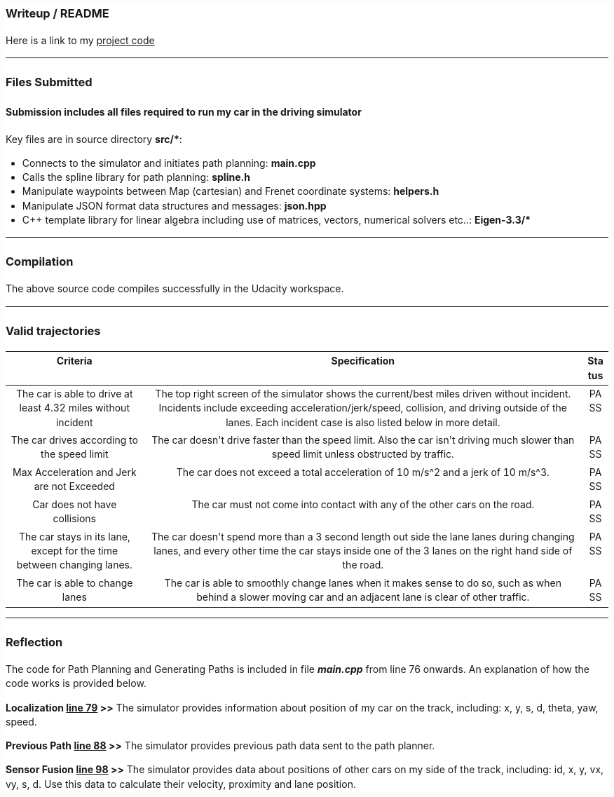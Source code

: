 ### Writeup / README
Here is a link to my [project code](https://github.com/matttpj/CarND-Path-Planning)  

---
### Files Submitted

#### Submission includes all files required to run my car in the driving simulator

Key files are in source directory __src/*__:
 * Connects to the simulator and initiates path planning: __main.cpp__   
 * Calls the spline library for path planning: __spline.h__
 * Manipulate waypoints between Map (cartesian) and Frenet coordinate systems:  __helpers.h__
 * Manipulate JSON format data structures and messages:  __json.hpp__
 * C++ template library for linear algebra including use of matrices, vectors, numerical solvers etc..:  __Eigen-3.3/*__

---
### Compilation
The above source code compiles successfully in the Udacity workspace.

---
### Valid trajectories
| Criteria       		|     Specification	        					|    Status  |
|:---------------------:|:-------------------------------:|:--------:|
| The car is able to drive at least 4.32 miles without incident	| The top right screen of the simulator shows the current/best miles driven without incident. Incidents include exceeding acceleration/jerk/speed, collision, and driving outside of the lanes. Each incident case is also listed below in more detail.	|  PASS |
| The car drives according to the speed limit | The car doesn't drive faster than the speed limit. Also the car isn't driving much slower than speed limit unless obstructed by traffic. | PASS |
| Max Acceleration and Jerk are not Exceeded | The car does not exceed a total acceleration of 10 m/s^2 and a jerk of 10 m/s^3. | PASS |
| Car does not have collisions | The car must not come into contact with any of the other cars on the road. | PASS |
| The car stays in its lane, except for the time between changing lanes. | The car doesn't spend more than a 3 second length out side the lane lanes during changing lanes, and every other time the car stays inside one of the 3 lanes on the right hand side of the road. | PASS |
| The car is able to change lanes | The car is able to smoothly change lanes when it makes sense to do so, such as when behind a slower moving car and an adjacent lane is clear of other traffic. | PASS |


---
### Reflection
The code for Path Planning and Generating Paths is included in file **_main.cpp_** from line 76 onwards. An explanation of how the code works is provided below.

__Localization [line 79](https://github.com/matttpj/CarND-Path-Planning/blob/master/src/main.cpp#L79) >>__ The simulator provides information about position of my car on the track, including: x, y, s, d, theta, yaw, speed.

__Previous Path [line 88](https://github.com/matttpj/CarND-Path-Planning/blob/master/src/main.cpp#L88) >>__ The simulator provides previous path data sent to the path planner.

__Sensor Fusion [line 98](https://github.com/matttpj/CarND-Path-Planning/blob/master/src/main.cpp#L98) >>__ The simulator provides data about positions of other cars on my side of the track, including: id, x, y, vx, vy, s, d.  Use this data to calculate their velocity, proximity and lane position.
